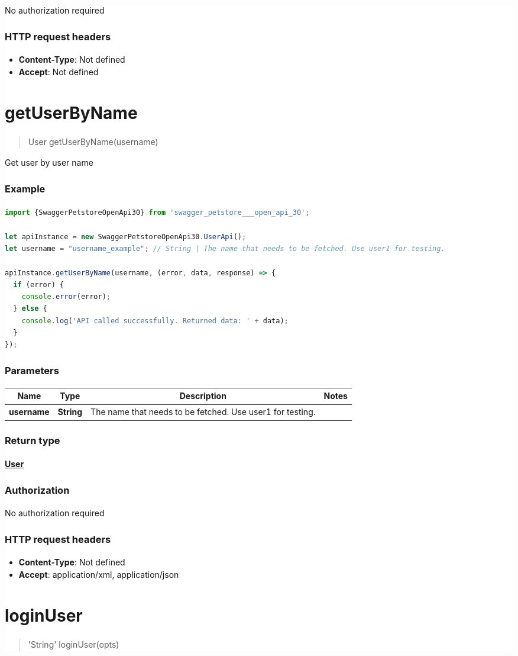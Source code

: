 No authorization required

### HTTP request headers

 - **Content-Type**: Not defined
 - **Accept**: Not defined

<a name="getUserByName"></a>
# **getUserByName**
> User getUserByName(username)

Get user by user name

### Example
```javascript
import {SwaggerPetstoreOpenApi30} from 'swagger_petstore___open_api_30';

let apiInstance = new SwaggerPetstoreOpenApi30.UserApi();
let username = "username_example"; // String | The name that needs to be fetched. Use user1 for testing. 

apiInstance.getUserByName(username, (error, data, response) => {
  if (error) {
    console.error(error);
  } else {
    console.log('API called successfully. Returned data: ' + data);
  }
});
```

### Parameters

Name | Type | Description  | Notes
------------- | ------------- | ------------- | -------------
 **username** | **String**| The name that needs to be fetched. Use user1 for testing.  | 

### Return type

[**User**](User.md)

### Authorization

No authorization required

### HTTP request headers

 - **Content-Type**: Not defined
 - **Accept**: application/xml, application/json

<a name="loginUser"></a>
# **loginUser**
> &#x27;String&#x27; loginUser(opts)
